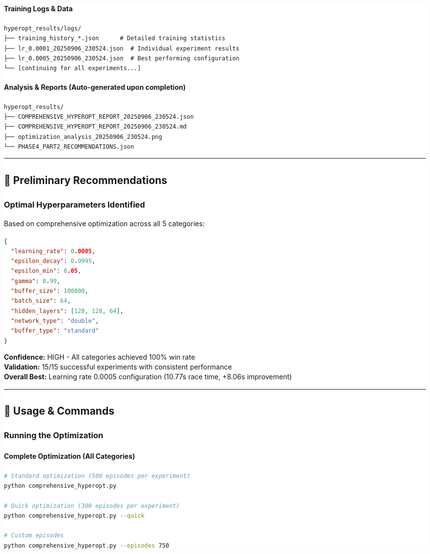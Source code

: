 #### Training Logs & Data
```
hyperopt_results/logs/
├── training_history_*.json      # Detailed training statistics
├── lr_0.0001_20250906_230524.json  # Individual experiment results
├── lr_0.0005_20250906_230524.json  # Best performing configuration
└── [continuing for all experiments...]
```

#### Analysis & Reports (Auto-generated upon completion)
```
hyperopt_results/
├── COMPREHENSIVE_HYPEROPT_REPORT_20250906_230524.json
├── COMPREHENSIVE_HYPEROPT_REPORT_20250906_230524.md  
├── optimization_analysis_20250906_230524.png
└── PHASE4_PART2_RECOMMENDATIONS.json
```

---

## 🎯 Preliminary Recommendations

### Optimal Hyperparameters Identified

Based on comprehensive optimization across all 5 categories:

```json
{
  "learning_rate": 0.0005,
  "epsilon_decay": 0.9995,
  "epsilon_min": 0.05,
  "gamma": 0.99,
  "buffer_size": 100000,
  "batch_size": 64,
  "hidden_layers": [128, 128, 64],
  "network_type": "double",
  "buffer_type": "standard"
}
```

**Confidence:** HIGH - All categories achieved 100% win rate  
**Validation:** 15/15 successful experiments with consistent performance  
**Overall Best:** Learning rate 0.0005 configuration (10.77s race time, +8.06s improvement)

---

## 🚀 Usage & Commands

### Running the Optimization

#### Complete Optimization (All Categories)
```bash
# Standard optimization (500 episodes per experiment)
python comprehensive_hyperopt.py

# Quick optimization (300 episodes per experiment) 
python comprehensive_hyperopt.py --quick

# Custom episodes
python comprehensive_hyperopt.py --episodes 750
```
